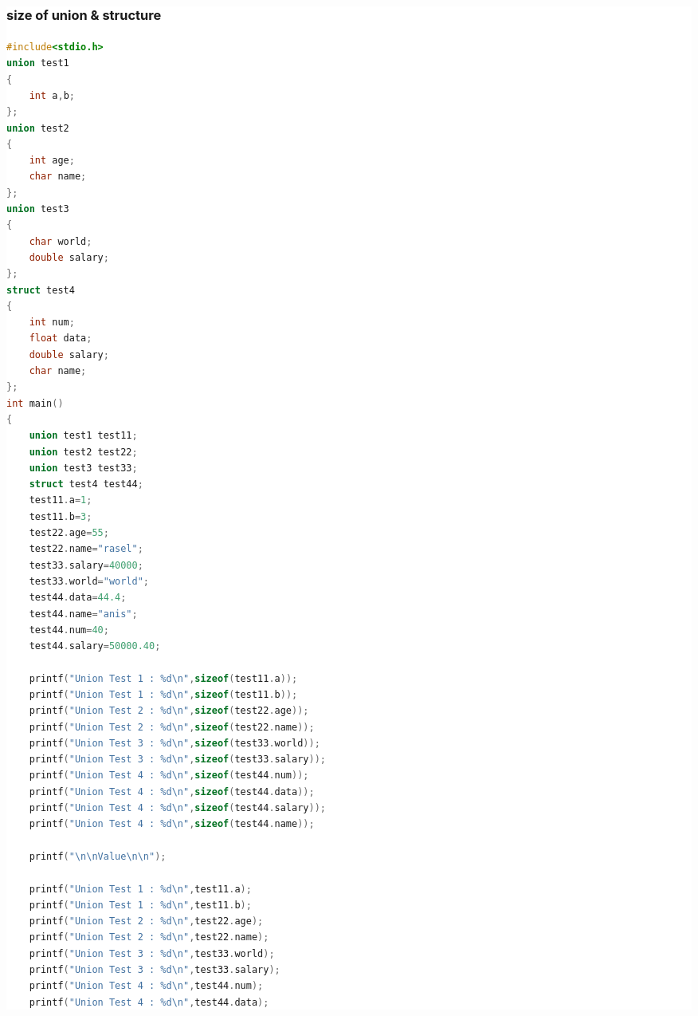 ### size of union & structure

```c
#include<stdio.h>
union test1
{
    int a,b;
};
union test2
{
    int age;
    char name;
};
union test3
{
    char world;
    double salary;
};
struct test4
{
    int num;
    float data;
    double salary;
    char name;
};
int main()
{
    union test1 test11;
    union test2 test22;
    union test3 test33;
    struct test4 test44;
    test11.a=1;
    test11.b=3;
    test22.age=55;
    test22.name="rasel";
    test33.salary=40000;
    test33.world="world";
    test44.data=44.4;
    test44.name="anis";
    test44.num=40;
    test44.salary=50000.40;

    printf("Union Test 1 : %d\n",sizeof(test11.a));
    printf("Union Test 1 : %d\n",sizeof(test11.b));
    printf("Union Test 2 : %d\n",sizeof(test22.age));
    printf("Union Test 2 : %d\n",sizeof(test22.name));
    printf("Union Test 3 : %d\n",sizeof(test33.world));
    printf("Union Test 3 : %d\n",sizeof(test33.salary));
    printf("Union Test 4 : %d\n",sizeof(test44.num));
    printf("Union Test 4 : %d\n",sizeof(test44.data));
    printf("Union Test 4 : %d\n",sizeof(test44.salary));
    printf("Union Test 4 : %d\n",sizeof(test44.name));

    printf("\n\nValue\n\n");

    printf("Union Test 1 : %d\n",test11.a);
    printf("Union Test 1 : %d\n",test11.b);
    printf("Union Test 2 : %d\n",test22.age);
    printf("Union Test 2 : %d\n",test22.name);
    printf("Union Test 3 : %d\n",test33.world);
    printf("Union Test 3 : %d\n",test33.salary);
    printf("Union Test 4 : %d\n",test44.num);
    printf("Union Test 4 : %d\n",test44.data);
```